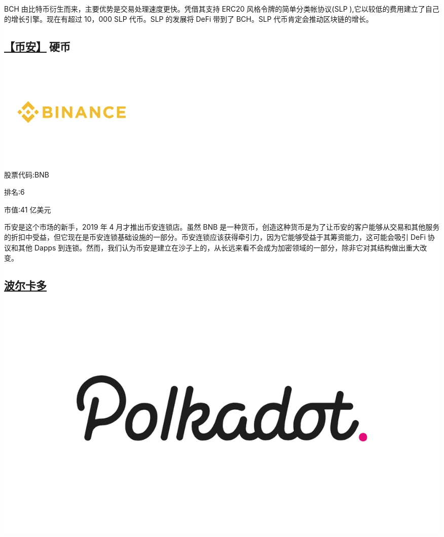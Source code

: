 BCH 由比特币衍生而来，主要优势是交易处理速度更快。凭借其支持 ERC20 风格令牌的简单分类帐协议(SLP ),它以较低的费用建立了自己的增长引擎。现在有超过 10，000 SLP 代币。SLP 的发展将 DeFi 带到了 BCH。SLP 代币肯定会推动区块链的增长。

## [**【币安】**](https://www.binance.com/en) **硬币**

![](img/bc1f210ace6636c20502d584d0cd1354.png)

股票代码:BNB

排名:6

市值:41 亿美元

币安是这个市场的新手，2019 年 4 月才推出币安连锁店。虽然 BNB 是一种货币，创造这种货币是为了让币安的客户能够从交易和其他服务的折扣中受益，但它现在是币安连锁基础设施的一部分。币安连锁应该获得牵引力，因为它能够受益于其筹资能力，这可能会吸引 DeFi 协议和其他 Dapps 到连锁。然而，我们认为币安是建立在沙子上的，从长远来看不会成为加密领域的一部分，除非它对其结构做出重大改变。

## [**波尔卡多**](https://polkadot.network)

![](img/e2edd6bede3daa6d6a372b22df6d24dd.png)
